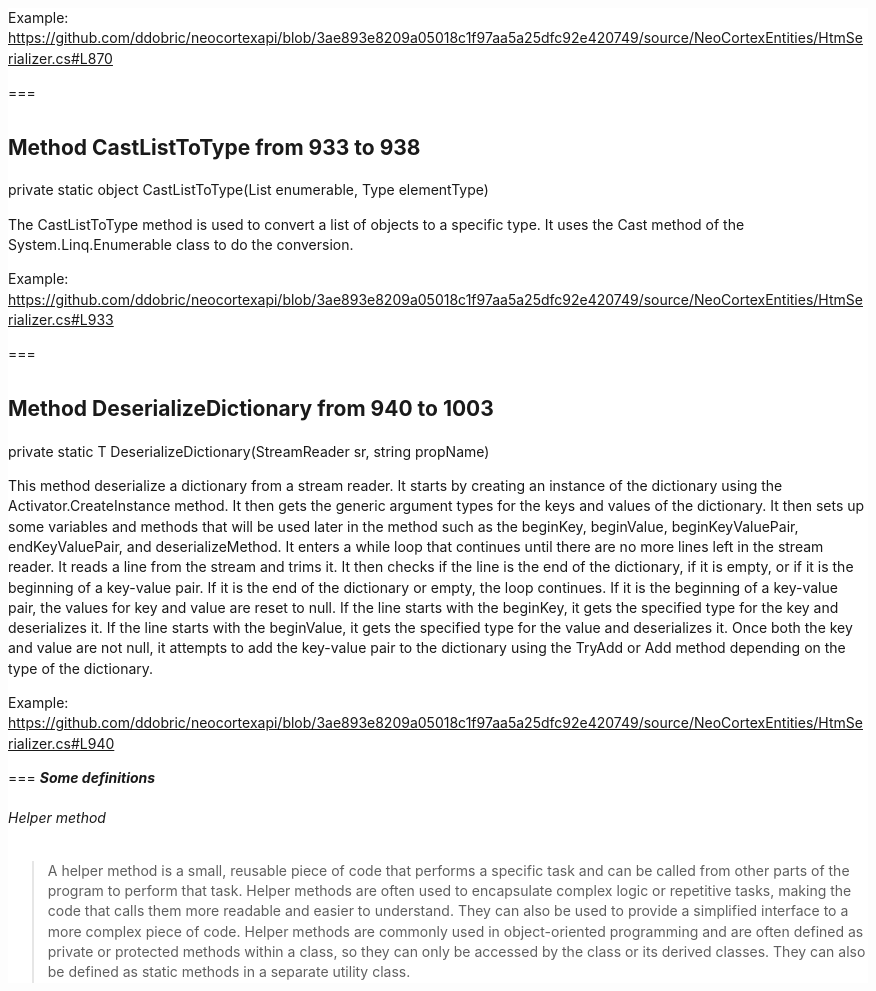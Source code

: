   Example: https://github.com/ddobric/neocortexapi/blob/3ae893e8209a05018c1f97aa5a25dfc92e420749/source/NeoCortexEntities/HtmSerializer.cs#L870

 ===
 
## Method CastListToType from 933 to 938

private static object CastListToType(List<object> enumerable, Type elementType)


The CastListToType method is used to convert a list of objects to a specific type. 
It uses the Cast method of the System.Linq.Enumerable class to do the conversion.

  Example: https://github.com/ddobric/neocortexapi/blob/3ae893e8209a05018c1f97aa5a25dfc92e420749/source/NeoCortexEntities/HtmSerializer.cs#L933

 ===  
## Method DeserializeDictionary from 940 to 1003 

private static T DeserializeDictionary<T>(StreamReader sr, string propName)

This method deserialize a dictionary from a stream reader. It starts by creating an instance of the dictionary using the Activator.CreateInstance method. 
It then gets the generic argument types for the keys and values of the dictionary. 
It then sets up some variables and methods that will be used later in the method such as the beginKey, beginValue, beginKeyValuePair, endKeyValuePair, and deserializeMethod.
It enters a while loop that continues until there are no more lines left in the stream reader. It reads a line from the stream and trims it. 
It then checks if the line is the end of the dictionary, if it is empty, or if it is the beginning of a key-value pair. If it is the end of the dictionary or empty, 
the loop continues. If it is the beginning of a key-value pair, the values for key and value are reset to null.
If the line starts with the beginKey, it gets the specified type for the key and deserializes it. If the line starts with the beginValue, 
it gets the specified type for the value and deserializes it. Once both the key and value are not null, it attempts to add the key-value pair to the dictionary using the TryAdd or Add method depending on the type of the dictionary.
 
  Example: https://github.com/ddobric/neocortexapi/blob/3ae893e8209a05018c1f97aa5a25dfc92e420749/source/NeoCortexEntities/HtmSerializer.cs#L940
  
 ===
***Some definitions***
###### Helper method
> A helper method is a small, reusable piece of code that performs a specific task and can be called from other parts of the program to perform that task. 
Helper methods are often used to encapsulate complex logic or repetitive tasks, making the code that calls them more readable and easier to understand. 
They can also be used to provide a simplified interface to a more complex piece of code. 
Helper methods are commonly used in object-oriented programming and are often defined as private or protected methods within a class, 
so they can only be accessed by the class or its derived classes. They can also be defined as static methods in a separate utility class.
